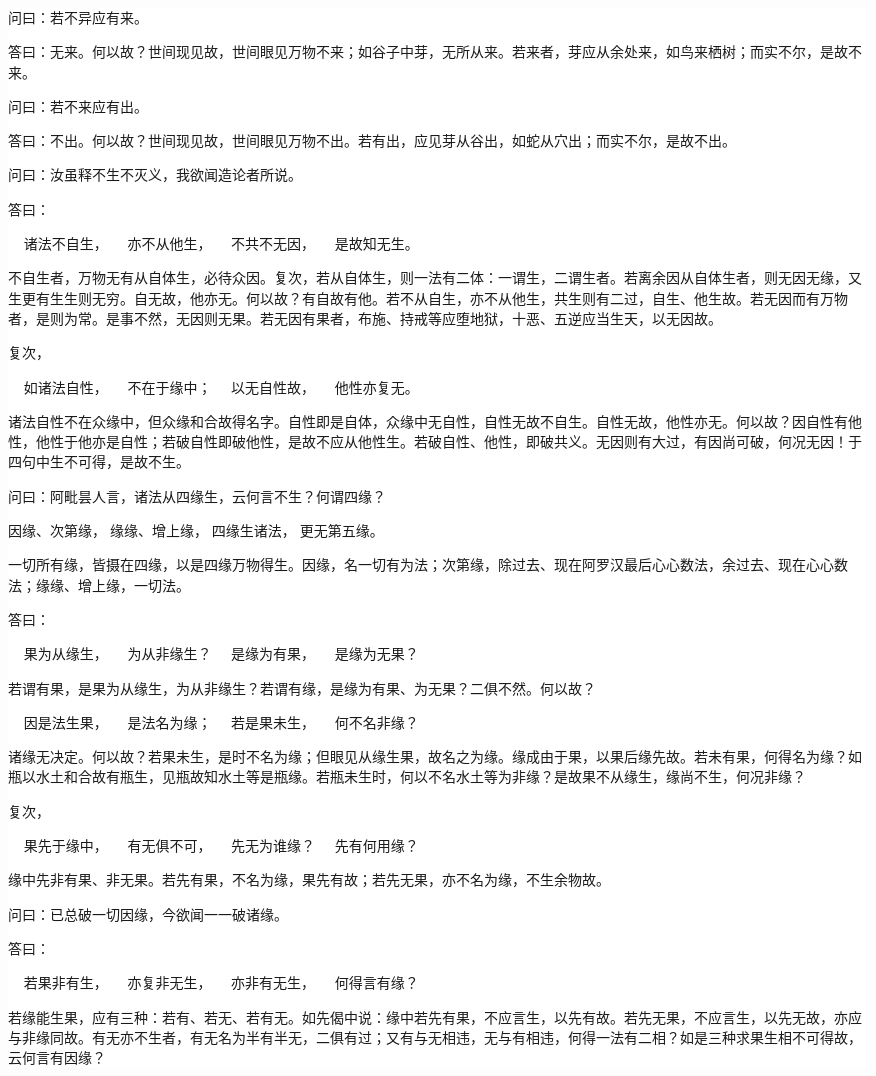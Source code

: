 问曰：若不异应有来。

答曰：无来。何以故？世间现见故，世间眼见万物不来；如谷子中芽，无所从来。若来者，芽应从余处来，如鸟来栖树；而实不尔，是故不来。

问曰：若不来应有出。

答曰：不出。何以故？世间现见故，世间眼见万物不出。若有出，应见芽从谷出，如蛇从穴出；而实不尔，是故不出。

问曰：汝虽释不生不灭义，我欲闻造论者所说。

答曰：

&nbsp;&nbsp;&nbsp;&nbsp;诸法不自生， &nbsp;&nbsp;&nbsp;&nbsp;亦不从他生，
&nbsp;&nbsp;&nbsp;&nbsp;不共不无因， &nbsp;&nbsp;&nbsp;&nbsp;是故知无生。

不自生者，万物无有从自体生，必待众因。复次，若从自体生，则一法有二体：一谓生，二谓生者。若离余因从自体生者，则无因无缘，又生更有生生则无穷。自无故，他亦无。何以故？有自故有他。若不从自生，亦不从他生，共生则有二过，自生、他生故。若无因而有万物者，是则为常。是事不然，无因则无果。若无因有果者，布施、持戒等应堕地狱，十恶、五逆应当生天，以无因故。

复次，

&nbsp;&nbsp;&nbsp;&nbsp;如诸法自性， &nbsp;&nbsp;&nbsp;&nbsp;不在于缘中；
&nbsp;&nbsp;&nbsp;&nbsp;以无自性故， &nbsp;&nbsp;&nbsp;&nbsp;他性亦复无。

诸法自性不在众缘中，但众缘和合故得名字。自性即是自体，众缘中无自性，自性无故不自生。自性无故，他性亦无。何以故？因自性有他性，他性于他亦是自性；若破自性即破他性，是故不应从他性生。若破自性、他性，即破共义。无因则有大过，有因尚可破，何况无因！于四句中生不可得，是故不生。

问曰：阿毗昙人言，诸法从四缘生，云何言不生？何谓四缘？

因缘、次第缘， 缘缘、增上缘，
四缘生诸法， 更无第五缘。

一切所有缘，皆摄在四缘，以是四缘万物得生。因缘，名一切有为法；次第缘，除过去、现在阿罗汉最后心心数法，余过去、现在心心数法；缘缘、增上缘，一切法。

答曰：

&nbsp;&nbsp;&nbsp;&nbsp;果为从缘生， &nbsp;&nbsp;&nbsp;&nbsp;为从非缘生？
&nbsp;&nbsp;&nbsp;&nbsp;是缘为有果， &nbsp;&nbsp;&nbsp;&nbsp;是缘为无果？

若谓有果，是果为从缘生，为从非缘生？若谓有缘，是缘为有果、为无果？二俱不然。何以故？

&nbsp;&nbsp;&nbsp;&nbsp;因是法生果， &nbsp;&nbsp;&nbsp;&nbsp;是法名为缘；
&nbsp;&nbsp;&nbsp;&nbsp;若是果未生， &nbsp;&nbsp;&nbsp;&nbsp;何不名非缘？

诸缘无决定。何以故？若果未生，是时不名为缘；但眼见从缘生果，故名之为缘。缘成由于果，以果后缘先故。若未有果，何得名为缘？如瓶以水土和合故有瓶生，见瓶故知水土等是瓶缘。若瓶未生时，何以不名水土等为非缘？是故果不从缘生，缘尚不生，何况非缘？　　

复次，

&nbsp;&nbsp;&nbsp;&nbsp;果先于缘中， &nbsp;&nbsp;&nbsp;&nbsp;有无俱不可，
&nbsp;&nbsp;&nbsp;&nbsp;先无为谁缘？ &nbsp;&nbsp;&nbsp;&nbsp;先有何用缘？

缘中先非有果、非无果。若先有果，不名为缘，果先有故；若先无果，亦不名为缘，不生余物故。

问曰：已总破一切因缘，今欲闻一一破诸缘。

答曰：

&nbsp;&nbsp;&nbsp;&nbsp;若果非有生， &nbsp;&nbsp;&nbsp;&nbsp;亦复非无生，
&nbsp;&nbsp;&nbsp;&nbsp;亦非有无生， &nbsp;&nbsp;&nbsp;&nbsp;何得言有缘？

若缘能生果，应有三种：若有、若无、若有无。如先偈中说：缘中若先有果，不应言生，以先有故。若先无果，不应言生，以先无故，亦应与非缘同故。有无亦不生者，有无名为半有半无，二俱有过；又有与无相违，无与有相违，何得一法有二相？如是三种求果生相不可得故，云何言有因缘？
